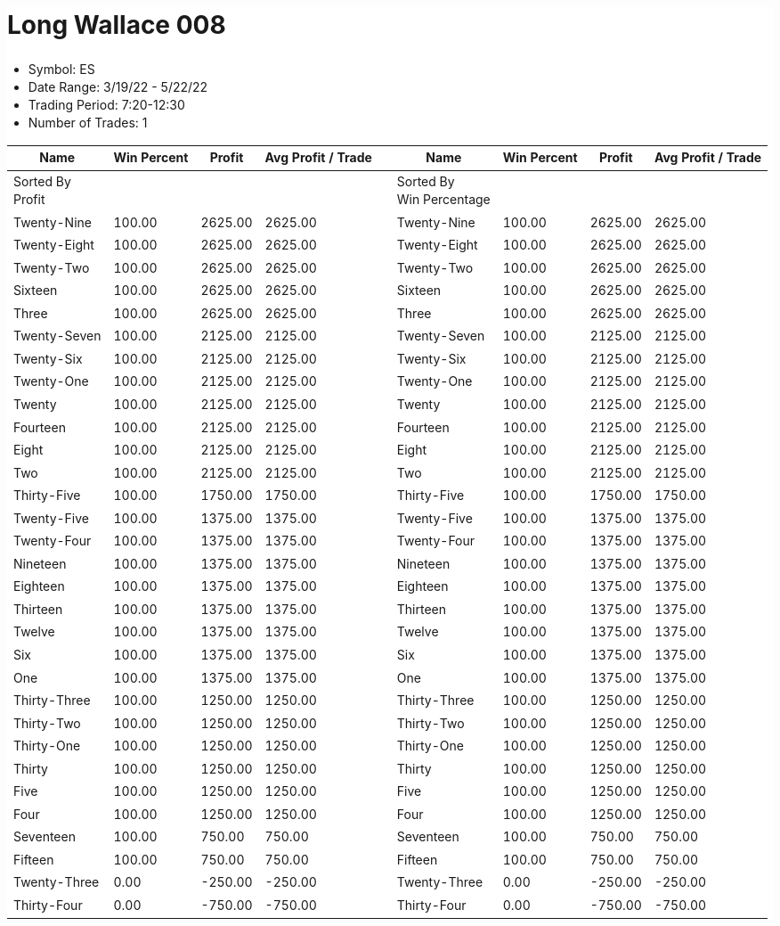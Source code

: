 # Long Wallace 008 
- Symbol: ES
- Date Range: 3/19/22 - 5/22/22
- Trading Period: 7:20-12:30
- Number of Trades: 1

| Name | Win Percent | Profit | Avg Profit / Trade |     | Name | Win Percent | Profit | Avg Profit / Trade |
| ---- | ----------- | ------ | ------------------ | --- | ---- | ----------- | ------ | ------------------ |
| Sorted By <br> Profit | | | | | Sorted By <br> Win Percentage ||||
| Twenty-Nine | 100.00 | 2625.00 | 2625.00 |     | Twenty-Nine | 100.00 | 2625.00 | 2625.00 |
| Twenty-Eight | 100.00 | 2625.00 | 2625.00 |     | Twenty-Eight | 100.00 | 2625.00 | 2625.00 |
| Twenty-Two | 100.00 | 2625.00 | 2625.00 |     | Twenty-Two | 100.00 | 2625.00 | 2625.00 |
| Sixteen | 100.00 | 2625.00 | 2625.00 |     | Sixteen | 100.00 | 2625.00 | 2625.00 |
| Three | 100.00 | 2625.00 | 2625.00 |     | Three | 100.00 | 2625.00 | 2625.00 |
| Twenty-Seven | 100.00 | 2125.00 | 2125.00 |     | Twenty-Seven | 100.00 | 2125.00 | 2125.00 |
| Twenty-Six | 100.00 | 2125.00 | 2125.00 |     | Twenty-Six | 100.00 | 2125.00 | 2125.00 |
| Twenty-One | 100.00 | 2125.00 | 2125.00 |     | Twenty-One | 100.00 | 2125.00 | 2125.00 |
| Twenty | 100.00 | 2125.00 | 2125.00 |     | Twenty | 100.00 | 2125.00 | 2125.00 |
| Fourteen | 100.00 | 2125.00 | 2125.00 |     | Fourteen | 100.00 | 2125.00 | 2125.00 |
| Eight | 100.00 | 2125.00 | 2125.00 |     | Eight | 100.00 | 2125.00 | 2125.00 |
| Two | 100.00 | 2125.00 | 2125.00 |     | Two | 100.00 | 2125.00 | 2125.00 |
| Thirty-Five | 100.00 | 1750.00 | 1750.00 |     | Thirty-Five | 100.00 | 1750.00 | 1750.00 |
| Twenty-Five | 100.00 | 1375.00 | 1375.00 |     | Twenty-Five | 100.00 | 1375.00 | 1375.00 |
| Twenty-Four | 100.00 | 1375.00 | 1375.00 |     | Twenty-Four | 100.00 | 1375.00 | 1375.00 |
| Nineteen | 100.00 | 1375.00 | 1375.00 |     | Nineteen | 100.00 | 1375.00 | 1375.00 |
| Eighteen | 100.00 | 1375.00 | 1375.00 |     | Eighteen | 100.00 | 1375.00 | 1375.00 |
| Thirteen | 100.00 | 1375.00 | 1375.00 |     | Thirteen | 100.00 | 1375.00 | 1375.00 |
| Twelve | 100.00 | 1375.00 | 1375.00 |     | Twelve | 100.00 | 1375.00 | 1375.00 |
| Six | 100.00 | 1375.00 | 1375.00 |     | Six | 100.00 | 1375.00 | 1375.00 |
| One | 100.00 | 1375.00 | 1375.00 |     | One | 100.00 | 1375.00 | 1375.00 |
| Thirty-Three | 100.00 | 1250.00 | 1250.00 |     | Thirty-Three | 100.00 | 1250.00 | 1250.00 |
| Thirty-Two | 100.00 | 1250.00 | 1250.00 |     | Thirty-Two | 100.00 | 1250.00 | 1250.00 |
| Thirty-One | 100.00 | 1250.00 | 1250.00 |     | Thirty-One | 100.00 | 1250.00 | 1250.00 |
| Thirty | 100.00 | 1250.00 | 1250.00 |     | Thirty | 100.00 | 1250.00 | 1250.00 |
| Five | 100.00 | 1250.00 | 1250.00 |     | Five | 100.00 | 1250.00 | 1250.00 |
| Four | 100.00 | 1250.00 | 1250.00 |     | Four | 100.00 | 1250.00 | 1250.00 |
| Seventeen | 100.00 | 750.00 | 750.00 |     | Seventeen | 100.00 | 750.00 | 750.00 |
| Fifteen | 100.00 | 750.00 | 750.00 |     | Fifteen | 100.00 | 750.00 | 750.00 |
| Twenty-Three | 0.00 | -250.00 | -250.00 |     | Twenty-Three | 0.00 | -250.00 | -250.00 |
| Thirty-Four | 0.00 | -750.00 | -750.00 |     | Thirty-Four | 0.00 | -750.00 | -750.00 |